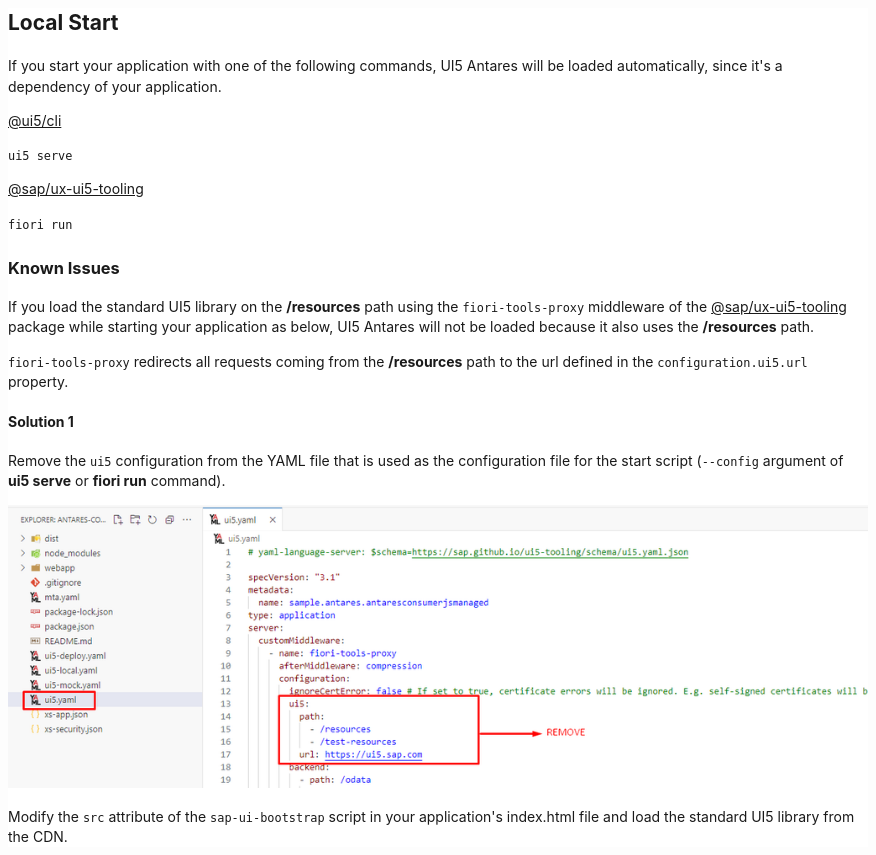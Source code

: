## Local Start

If you start your application with one of the following commands, UI5 Antares will be loaded automatically, since it's a dependency of your application.

[@ui5/cli](https://www.npmjs.com/package/@ui5/cli)

```sh
ui5 serve
```

[@sap/ux-ui5-tooling](https://www.npmjs.com/package/@sap/ux-ui5-tooling)

```sh
fiori run
```

### Known Issues

If you load the standard UI5 library on the **/resources** path using the `fiori-tools-proxy` middleware of the [@sap/ux-ui5-tooling](https://www.npmjs.com/package/@sap/ux-ui5-tooling) package while starting your application as below, UI5 Antares will not be loaded because it also uses the **/resources** path. 

`fiori-tools-proxy` redirects all requests coming from the **/resources** path to the url defined in the `configuration.ui5.url` property.

#### Solution 1

Remove the `ui5` configuration from the YAML file that is used as the configuration file for the start script (`--config` argument of **ui5 serve** or **fiori run** command).

![Remove fiori-tools-proxy ui5 config](https://github.com/hasanciftci26/ui5-antares/blob/media/local_run/proxy_issue_yaml_remove.png?raw=true)

Modify the `src` attribute of the `sap-ui-bootstrap` script in your application's index.html file and load the standard UI5 library from the CDN.
